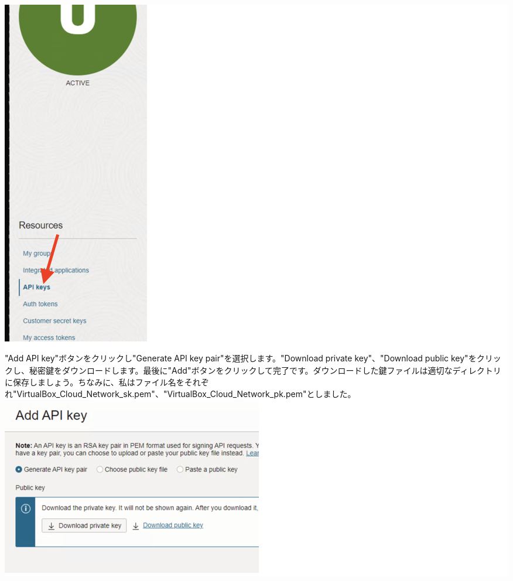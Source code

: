 ![apikey01](/images/articles/a41eb3dbec2b40/apikey01.png)

"Add API key"ボタンをクリックし"Generate API key pair"を選択します。"Download private key"、"Download public key"をクリックし、秘密鍵をダウンロードします。最後に"Add"ボタンをクリックして完了です。ダウンロードした鍵ファイルは適切なディレクトリに保存しましょう。ちなみに、私はファイル名をそれぞれ"VirtualBox_Cloud_Network_sk.pem"、"VirtualBox_Cloud_Network_pk.pem"としました。
![apikey02](/images/articles/a41eb3dbec2b40/apikey02.png)
